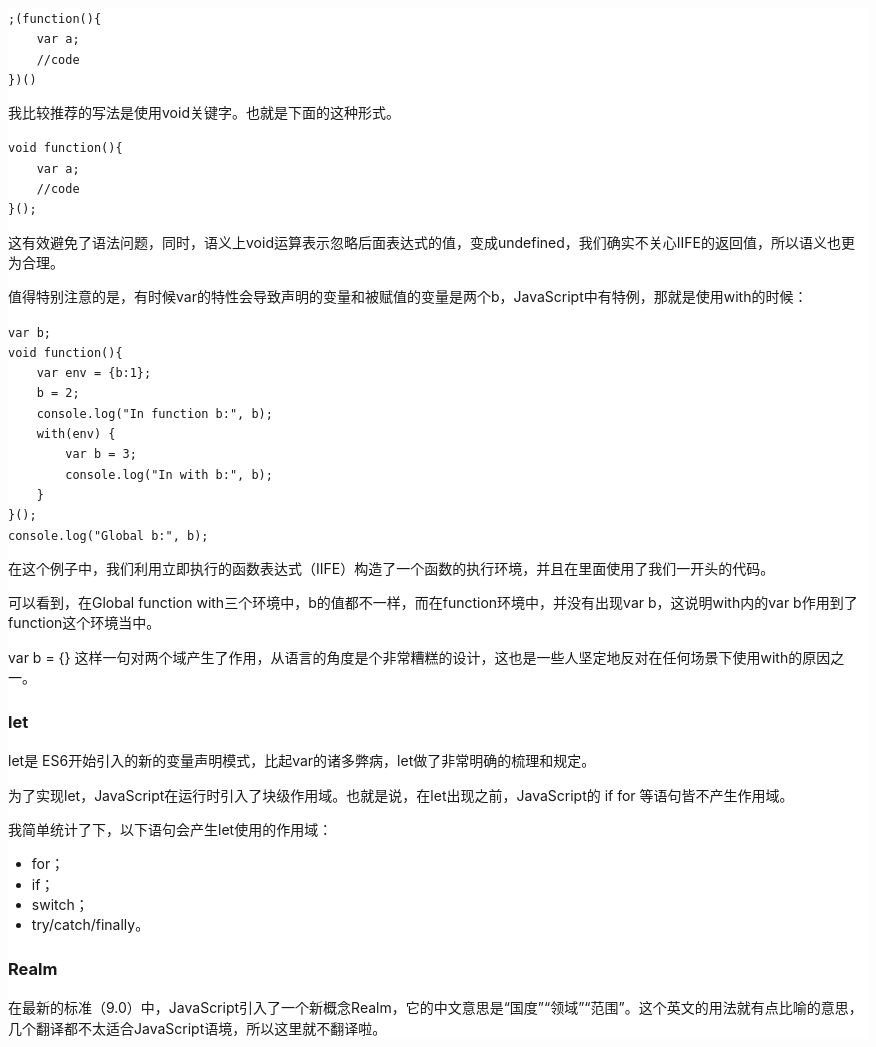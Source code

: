     
    ;(function(){
        var a;
        //code
    })()
    

我比较推荐的写法是使用void关键字。也就是下面的这种形式。

    
    
    void function(){
        var a;
        //code
    }();
    

这有效避免了语法问题，同时，语义上void运算表示忽略后面表达式的值，变成undefined，我们确实不关心IIFE的返回值，所以语义也更为合理。

值得特别注意的是，有时候var的特性会导致声明的变量和被赋值的变量是两个b，JavaScript中有特例，那就是使用with的时候：

    
    
    var b;
    void function(){
        var env = {b:1};
        b = 2;
        console.log("In function b:", b);
        with(env) {
            var b = 3;
            console.log("In with b:", b);
        }
    }();
    console.log("Global b:", b);
    

在这个例子中，我们利用立即执行的函数表达式（IIFE）构造了一个函数的执行环境，并且在里面使用了我们一开头的代码。

可以看到，在Global function with三个环境中，b的值都不一样，而在function环境中，并没有出现var b，这说明with内的var
b作用到了function这个环境当中。

var b = {} 这样一句对两个域产生了作用，从语言的角度是个非常糟糕的设计，这也是一些人坚定地反对在任何场景下使用with的原因之一。

### let

let是 ES6开始引入的新的变量声明模式，比起var的诸多弊病，let做了非常明确的梳理和规定。

为了实现let，JavaScript在运行时引入了块级作用域。也就是说，在let出现之前，JavaScript的 if for 等语句皆不产生作用域。

我简单统计了下，以下语句会产生let使用的作用域：

  * for；
  * if；
  * switch；
  * try/catch/finally。

### Realm

在最新的标准（9.0）中，JavaScript引入了一个新概念Realm，它的中文意思是“国度”“领域”“范围”。这个英文的用法就有点比喻的意思，几个翻译都不太适合JavaScript语境，所以这里就不翻译啦。
